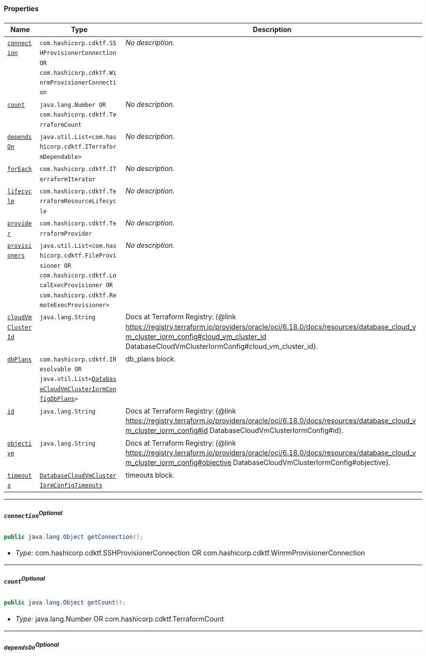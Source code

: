 #### Properties <a name="Properties" id="Properties"></a>

| **Name** | **Type** | **Description** |
| --- | --- | --- |
| <code><a href="#rhizo-co-terraform-provider-oci.databaseCloudVmClusterIormConfig.DatabaseCloudVmClusterIormConfigConfig.property.connection">connection</a></code> | <code>com.hashicorp.cdktf.SSHProvisionerConnection OR com.hashicorp.cdktf.WinrmProvisionerConnection</code> | *No description.* |
| <code><a href="#rhizo-co-terraform-provider-oci.databaseCloudVmClusterIormConfig.DatabaseCloudVmClusterIormConfigConfig.property.count">count</a></code> | <code>java.lang.Number OR com.hashicorp.cdktf.TerraformCount</code> | *No description.* |
| <code><a href="#rhizo-co-terraform-provider-oci.databaseCloudVmClusterIormConfig.DatabaseCloudVmClusterIormConfigConfig.property.dependsOn">dependsOn</a></code> | <code>java.util.List<com.hashicorp.cdktf.ITerraformDependable></code> | *No description.* |
| <code><a href="#rhizo-co-terraform-provider-oci.databaseCloudVmClusterIormConfig.DatabaseCloudVmClusterIormConfigConfig.property.forEach">forEach</a></code> | <code>com.hashicorp.cdktf.ITerraformIterator</code> | *No description.* |
| <code><a href="#rhizo-co-terraform-provider-oci.databaseCloudVmClusterIormConfig.DatabaseCloudVmClusterIormConfigConfig.property.lifecycle">lifecycle</a></code> | <code>com.hashicorp.cdktf.TerraformResourceLifecycle</code> | *No description.* |
| <code><a href="#rhizo-co-terraform-provider-oci.databaseCloudVmClusterIormConfig.DatabaseCloudVmClusterIormConfigConfig.property.provider">provider</a></code> | <code>com.hashicorp.cdktf.TerraformProvider</code> | *No description.* |
| <code><a href="#rhizo-co-terraform-provider-oci.databaseCloudVmClusterIormConfig.DatabaseCloudVmClusterIormConfigConfig.property.provisioners">provisioners</a></code> | <code>java.util.List<com.hashicorp.cdktf.FileProvisioner OR com.hashicorp.cdktf.LocalExecProvisioner OR com.hashicorp.cdktf.RemoteExecProvisioner></code> | *No description.* |
| <code><a href="#rhizo-co-terraform-provider-oci.databaseCloudVmClusterIormConfig.DatabaseCloudVmClusterIormConfigConfig.property.cloudVmClusterId">cloudVmClusterId</a></code> | <code>java.lang.String</code> | Docs at Terraform Registry: {@link https://registry.terraform.io/providers/oracle/oci/6.18.0/docs/resources/database_cloud_vm_cluster_iorm_config#cloud_vm_cluster_id DatabaseCloudVmClusterIormConfig#cloud_vm_cluster_id}. |
| <code><a href="#rhizo-co-terraform-provider-oci.databaseCloudVmClusterIormConfig.DatabaseCloudVmClusterIormConfigConfig.property.dbPlans">dbPlans</a></code> | <code>com.hashicorp.cdktf.IResolvable OR java.util.List<<a href="#rhizo-co-terraform-provider-oci.databaseCloudVmClusterIormConfig.DatabaseCloudVmClusterIormConfigDbPlans">DatabaseCloudVmClusterIormConfigDbPlans</a>></code> | db_plans block. |
| <code><a href="#rhizo-co-terraform-provider-oci.databaseCloudVmClusterIormConfig.DatabaseCloudVmClusterIormConfigConfig.property.id">id</a></code> | <code>java.lang.String</code> | Docs at Terraform Registry: {@link https://registry.terraform.io/providers/oracle/oci/6.18.0/docs/resources/database_cloud_vm_cluster_iorm_config#id DatabaseCloudVmClusterIormConfig#id}. |
| <code><a href="#rhizo-co-terraform-provider-oci.databaseCloudVmClusterIormConfig.DatabaseCloudVmClusterIormConfigConfig.property.objective">objective</a></code> | <code>java.lang.String</code> | Docs at Terraform Registry: {@link https://registry.terraform.io/providers/oracle/oci/6.18.0/docs/resources/database_cloud_vm_cluster_iorm_config#objective DatabaseCloudVmClusterIormConfig#objective}. |
| <code><a href="#rhizo-co-terraform-provider-oci.databaseCloudVmClusterIormConfig.DatabaseCloudVmClusterIormConfigConfig.property.timeouts">timeouts</a></code> | <code><a href="#rhizo-co-terraform-provider-oci.databaseCloudVmClusterIormConfig.DatabaseCloudVmClusterIormConfigTimeouts">DatabaseCloudVmClusterIormConfigTimeouts</a></code> | timeouts block. |

---

##### `connection`<sup>Optional</sup> <a name="connection" id="rhizo-co-terraform-provider-oci.databaseCloudVmClusterIormConfig.DatabaseCloudVmClusterIormConfigConfig.property.connection"></a>

```java
public java.lang.Object getConnection();
```

- *Type:* com.hashicorp.cdktf.SSHProvisionerConnection OR com.hashicorp.cdktf.WinrmProvisionerConnection

---

##### `count`<sup>Optional</sup> <a name="count" id="rhizo-co-terraform-provider-oci.databaseCloudVmClusterIormConfig.DatabaseCloudVmClusterIormConfigConfig.property.count"></a>

```java
public java.lang.Object getCount();
```

- *Type:* java.lang.Number OR com.hashicorp.cdktf.TerraformCount

---

##### `dependsOn`<sup>Optional</sup> <a name="dependsOn" id="rhizo-co-terraform-provider-oci.databaseCloudVmClusterIormConfig.DatabaseCloudVmClusterIormConfigConfig.property.dependsOn"></a>
